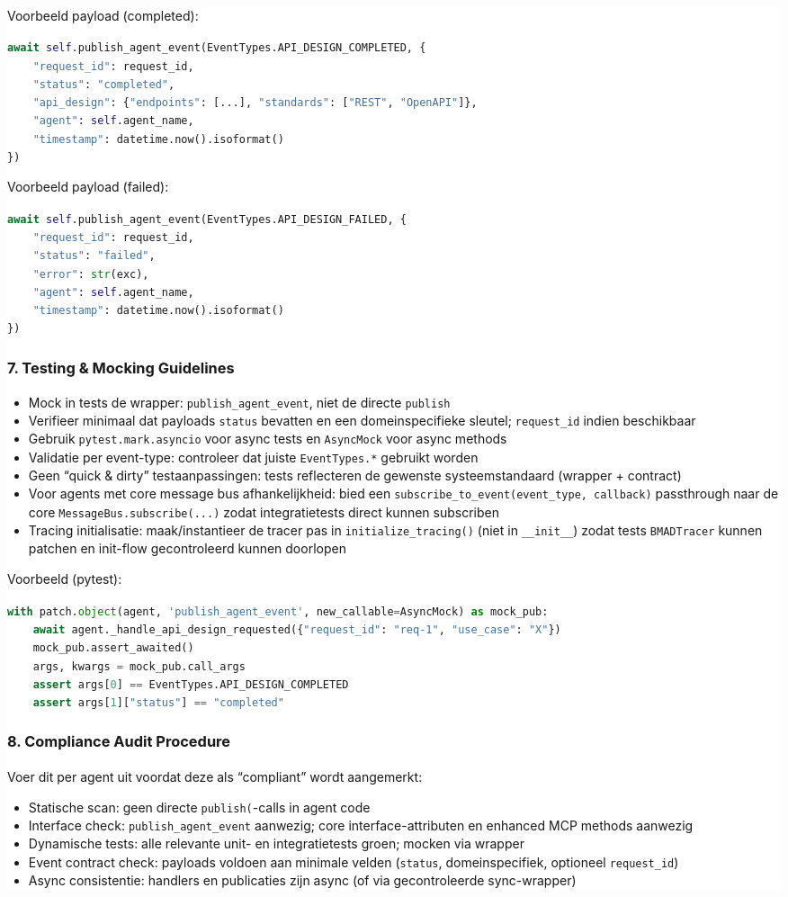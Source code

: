 Voorbeeld payload (completed):
```python
await self.publish_agent_event(EventTypes.API_DESIGN_COMPLETED, {
    "request_id": request_id,
    "status": "completed",
    "api_design": {"endpoints": [...], "standards": ["REST", "OpenAPI"]},
    "agent": self.agent_name,
    "timestamp": datetime.now().isoformat()
})
```

Voorbeeld payload (failed):
```python
await self.publish_agent_event(EventTypes.API_DESIGN_FAILED, {
    "request_id": request_id,
    "status": "failed",
    "error": str(exc),
    "agent": self.agent_name,
    "timestamp": datetime.now().isoformat()
})
```

### **7. Testing & Mocking Guidelines**

- Mock in tests de wrapper: `publish_agent_event`, niet de directe `publish`
- Verifieer minimaal dat payloads `status` bevatten en een domeinspecifieke sleutel; `request_id` indien beschikbaar
- Gebruik `pytest.mark.asyncio` voor async tests en `AsyncMock` voor async methods
- Validatie per event-type: controleer dat juiste `EventTypes.*` gebruikt worden
- Geen “quick & dirty” testaanpassingen: tests reflecteren de gewenste systeemstandaard (wrapper + contract)
- Voor agents met core message bus afhankelijkheid: bied een `subscribe_to_event(event_type, callback)` passthrough naar de core `MessageBus.subscribe(...)` zodat integratietests direct kunnen subscriben
- Tracing initialisatie: maak/instantieer de tracer pas in `initialize_tracing()` (niet in `__init__`) zodat tests `BMADTracer` kunnen patchen en init-flow gecontroleerd kunnen doorlopen

Voorbeeld (pytest):
```python
with patch.object(agent, 'publish_agent_event', new_callable=AsyncMock) as mock_pub:
    await agent._handle_api_design_requested({"request_id": "req-1", "use_case": "X"})
    mock_pub.assert_awaited()
    args, kwargs = mock_pub.call_args
    assert args[0] == EventTypes.API_DESIGN_COMPLETED
    assert args[1]["status"] == "completed"
```

### **8. Compliance Audit Procedure**

Voer dit per agent uit voordat deze als “compliant” wordt aangemerkt:
- Statische scan: geen directe `publish(`-calls in agent code
- Interface check: `publish_agent_event` aanwezig; core interface-attributen en enhanced MCP methods aanwezig
- Dynamische tests: alle relevante unit- en integratietests groen; mocken via wrapper
- Event contract check: payloads voldoen aan minimale velden (`status`, domeinspecifiek, optioneel `request_id`)
- Async consistentie: handlers en publicaties zijn async (of via gecontroleerde sync-wrapper)
